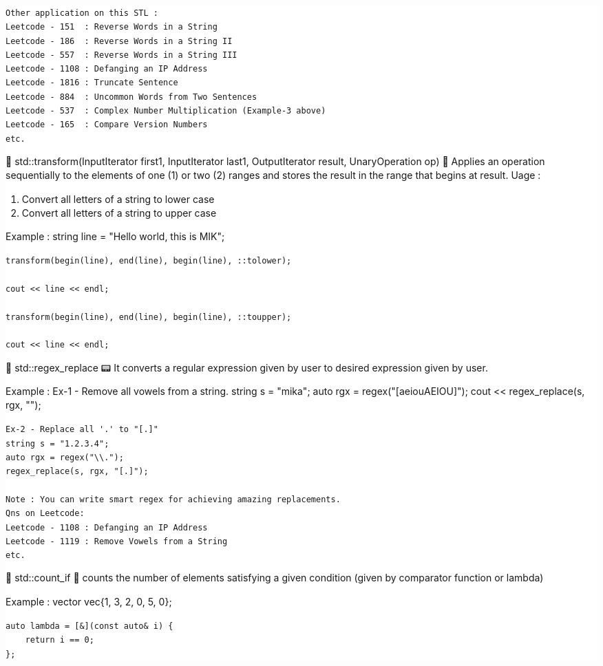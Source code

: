     Other application on this STL :
    Leetcode - 151  : Reverse Words in a String
    Leetcode - 186  : Reverse Words in a String II
    Leetcode - 557  : Reverse Words in a String III
    Leetcode - 1108 : Defanging an IP Address
    Leetcode - 1816 : Truncate Sentence
    Leetcode - 884  : Uncommon Words from Two Sentences
    Leetcode - 537  : Complex Number Multiplication (Example-3 above)
    Leetcode - 165  : Compare Version Numbers
    etc.
📝 std::transform(InputIterator first1, InputIterator last1, OutputIterator result, UnaryOperation op) 🤖
Applies an operation sequentially to the elements of one (1) or
two (2) ranges and stores the result in the range that begins at result.
Uage :
1) Convert all letters of a string to lower case
2) Convert all letters of a string to upper case

Example : 
    string line = "Hello world, this is MIK";

    transform(begin(line), end(line), begin(line), ::tolower);

    cout << line << endl;

    transform(begin(line), end(line), begin(line), ::toupper);

    cout << line << endl;
📝 std::regex_replace 📟
It converts a regular expression given by user to desired expression given by user.

Example : 
    Ex-1 - Remove all vowels from a string.
    string s = "mika";
    auto rgx = regex("[aeiouAEIOU]");
    cout << regex_replace(s, rgx, "");
    
    Ex-2 - Replace all '.' to "[.]"
    string s = "1.2.3.4";
    auto rgx = regex("\\.");
    regex_replace(s, rgx, "[.]");
    
    Note : You can write smart regex for achieving amazing replacements.
    Qns on Leetcode:
    Leetcode - 1108 : Defanging an IP Address
    Leetcode - 1119 : Remove Vowels from a String
    etc.
📝 std::count_if 🔢
counts the number of elements satisfying a given condition (given by comparator function or lambda)

Example : 
    vector<int> vec{1, 3, 2, 0, 5, 0};

    auto lambda = [&](const auto& i) {
        return i == 0;
    };
